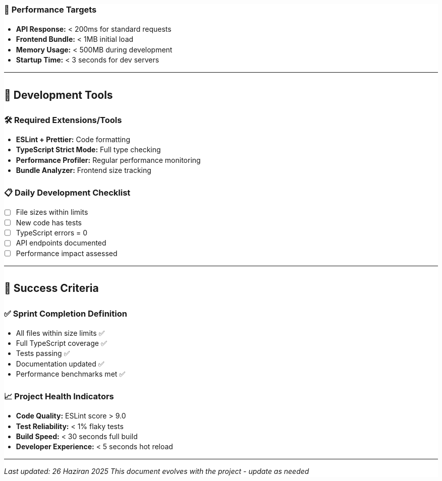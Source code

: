 ### 🎯 **Performance Targets**
- **API Response:** < 200ms for standard requests
- **Frontend Bundle:** < 1MB initial load
- **Memory Usage:** < 500MB during development
- **Startup Time:** < 3 seconds for dev servers

---

## 🔧 **Development Tools**

### 🛠️ **Required Extensions/Tools**
- **ESLint + Prettier:** Code formatting
- **TypeScript Strict Mode:** Full type checking
- **Performance Profiler:** Regular performance monitoring
- **Bundle Analyzer:** Frontend size tracking

### 📋 **Daily Development Checklist**
- [ ] File sizes within limits
- [ ] New code has tests
- [ ] TypeScript errors = 0
- [ ] API endpoints documented
- [ ] Performance impact assessed

---

## 🎯 **Success Criteria**

### ✅ **Sprint Completion Definition**
- All files within size limits ✅
- Full TypeScript coverage ✅
- Tests passing ✅
- Documentation updated ✅
- Performance benchmarks met ✅

### 📈 **Project Health Indicators**
- **Code Quality:** ESLint score > 9.0
- **Test Reliability:** < 1% flaky tests
- **Build Speed:** < 30 seconds full build
- **Developer Experience:** < 5 seconds hot reload

---

*Last updated: 26 Haziran 2025*
*This document evolves with the project - update as needed*